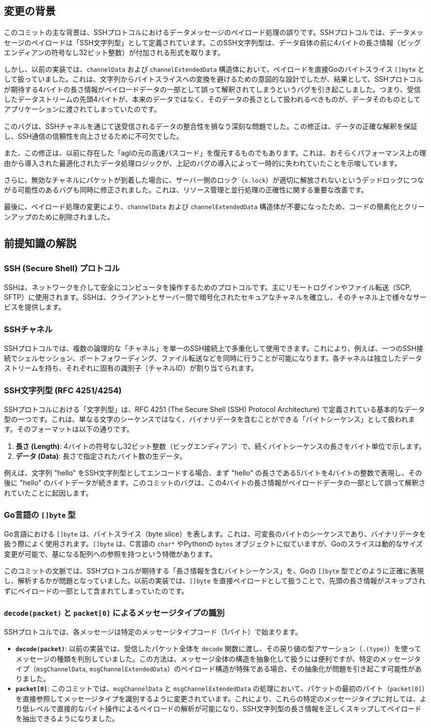 ## 変更の背景

このコミットの主な背景は、SSHプロトコルにおけるデータメッセージのペイロード処理の誤りです。SSHプロトコルでは、データメッセージのペイロードは「SSH文字列型」として定義されています。このSSH文字列型は、データ自体の前に4バイトの長さ情報（ビッグエンディアンの符号なし32ビット整数）が付加される形式を取ります。

しかし、以前の実装では、`channelData` および `channelExtendedData` 構造体において、ペイロードを直接Goのバイトスライス `[]byte` として扱っていました。これは、文字列からバイトスライスへの変換を避けるための意図的な設計でしたが、結果として、SSHプロトコルが期待する4バイトの長さ情報がペイロードデータの一部として誤って解釈されてしまうというバグを引き起こしました。つまり、受信したデータストリームの先頭4バイトが、本来のデータではなく、そのデータの長さとして扱われるべきものが、データそのものとしてアプリケーションに渡されてしまっていたのです。

このバグは、SSHチャネルを通じて送受信されるデータの整合性を損なう深刻な問題でした。この修正は、データの正確な解釈を保証し、SSH通信の信頼性を向上させるために不可欠でした。

また、この修正は、以前に存在した「aglの元の高速パスコード」を復元するものでもあります。これは、おそらくパフォーマンス上の理由から導入された最適化されたデータ処理ロジックが、上記のバグの導入によって一時的に失われていたことを示唆しています。

さらに、無効なチャネルにパケットが到着した場合に、サーバー側のロック（`s.lock`）が適切に解放されないというデッドロックにつながる可能性のあるバグも同時に修正されました。これは、リソース管理と並行処理の正確性に関する重要な改善です。

最後に、ペイロード処理の変更により、`channelData` および `channelExtendedData` 構造体が不要になったため、コードの簡素化とクリーンアップのために削除されました。

## 前提知識の解説

### SSH (Secure Shell) プロトコル

SSHは、ネットワークを介して安全にコンピュータを操作するためのプロトコルです。主にリモートログインやファイル転送（SCP, SFTP）に使用されます。SSHは、クライアントとサーバー間で暗号化されたセキュアなチャネルを確立し、そのチャネル上で様々なサービスを提供します。

### SSHチャネル

SSHプロトコルでは、複数の論理的な「チャネル」を単一のSSH接続上で多重化して使用できます。これにより、例えば、一つのSSH接続でシェルセッション、ポートフォワーディング、ファイル転送などを同時に行うことが可能になります。各チャネルは独立したデータストリームを持ち、それぞれに固有の識別子（チャネルID）が割り当てられます。

### SSH文字列型 (RFC 4251/4254)

SSHプロトコルにおける「文字列型」は、RFC 4251 (The Secure Shell (SSH) Protocol Architecture) で定義されている基本的なデータ型の一つです。これは、単なる文字のシーケンスではなく、バイナリデータを含むことができる「バイトシーケンス」として扱われます。そのフォーマットは以下の通りです。

1.  **長さ (Length)**: 4バイトの符号なし32ビット整数（ビッグエンディアン）で、続くバイトシーケンスの長さをバイト単位で示します。
2.  **データ (Data)**: 長さで指定されたバイト数の生データ。

例えば、文字列 "hello" をSSH文字列型としてエンコードする場合、まず "hello" の長さである5バイトを4バイトの整数で表現し、その後に "hello" のバイトデータが続きます。このコミットのバグは、この4バイトの長さ情報がペイロードデータの一部として誤って解釈されていたことに起因します。

### Go言語の `[]byte` 型

Go言語における `[]byte` は、バイトスライス（byte slice）を表します。これは、可変長のバイトのシーケンスであり、バイナリデータを扱う際によく使用されます。`[]byte` は、C言語の `char*` やPythonの `bytes` オブジェクトに似ていますが、Goのスライスは動的なサイズ変更が可能で、基になる配列への参照を持つという特徴があります。

このコミットの文脈では、SSHプロトコルが期待する「長さ情報を含むバイトシーケンス」を、Goの `[]byte` 型でどのように正確に表現し、解析するかが問題となっていました。以前の実装では、`[]byte` を直接ペイロードとして扱うことで、先頭の長さ情報がスキップされずにペイロードの一部として含まれてしまっていたのです。

### `decode(packet)` と `packet[0]` によるメッセージタイプの識別

SSHプロトコルでは、各メッセージは特定のメッセージタイプコード（1バイト）で始まります。

*   **`decode(packet)`**: 以前の実装では、受信したパケット全体を `decode` 関数に渡し、その戻り値の型アサーション（`.(type)`）を使ってメッセージの種類を判別していました。この方法は、メッセージ全体の構造を抽象化して扱うには便利ですが、特定のメッセージタイプ（`msgChannelData`, `msgChannelExtendedData`）のペイロード構造が特殊である場合、その抽象化が問題を引き起こす可能性がありました。
*   **`packet[0]`**: このコミットでは、`msgChannelData` と `msgChannelExtendedData` の処理において、パケットの最初のバイト（`packet[0]`）を直接参照してメッセージタイプを識別するように変更されています。これにより、これらの特定のメッセージタイプに対しては、より低レベルで直接的なバイト操作によるペイロードの解析が可能になり、SSH文字列型の長さ情報を正しくスキップしてペイロードを抽出できるようになりました。

